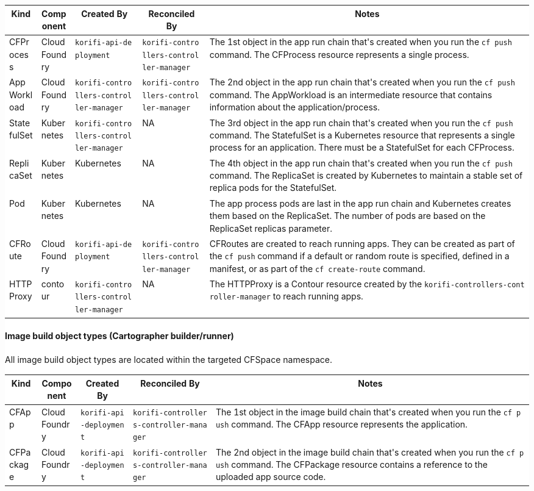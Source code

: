 | Kind         | Component  | Created By                                     | Reconciled By                                  | Notes                                                                                                                                                                                                                                 |
|--------------|------------|------------------------------------------------|------------------------------------------------|---------------------------------------------------------------------------------------------------------------------------------------------------------------------------------------------------------------------------------------|
| CFProcess    | Cloud Foundry         | `korifi-api-deployment`                        | `korifi-controllers-controller-manager`        | The 1st object in the app run chain that's created when you run the `cf push` command. The CFProcess resource represents a single process.                                                                                             |
| AppWorkload  | Cloud Foundry         | `korifi-controllers-controller-manager`        | `korifi-controllers-controller-manager` | The 2nd object in the app run chain that's created when you run the `cf push` command. The AppWorkload is an intermediate resource that contains information about the application/process.                                            |
| StatefulSet  | Kubernetes | `korifi-controllers-controller-manager` | NA                                             | The 3rd object in the app run chain that's created when you run the `cf push` command. The StatefulSet is a Kubernetes resource that represents a single process for an application. There must be a StatefulSet for each CFProcess. |
| ReplicaSet   | Kubernetes | Kubernetes                                     | NA                                             | The 4th object in the app run chain that's created when you run the `cf push` command. The ReplicaSet is created by Kubernetes to maintain a stable set of replica pods for the StatefulSet.                                           |
| Pod          | Kubernetes | Kubernetes                                     | NA                                             | The app process pods are last in the app run chain and Kubernetes creates them based on the ReplicaSet. The number of pods are based on the ReplicaSet replicas parameter.                                                              |
| CFRoute      | Cloud Foundry         | `korifi-api-deployment`                        | `korifi-controllers-controller-manager`        | CFRoutes are created to reach running apps. They can be created as part of the `cf push` command if a default or random route is specified, defined in a manifest, or as part of the `cf create-route` command.            |
| HTTPProxy    | contour    | `korifi-controllers-controller-manager`        | NA                                             | The HTTPProxy is a Contour resource created by the `korifi-controllers-controller-manager` to reach running apps.                                                                                                             |

#### Image build object types (Cartographer builder/runner)
All image build object types are located within the targeted CFSpace namespace.

| Kind             | Component     | Created By                                       | Reconciled By                                    | Notes                                                                                                                                                                                                                                                                                                                                                                                                                                    |
|------------------|---------------|--------------------------------------------------|--------------------------------------------------|------------------------------------------------------------------------------------------------------------------------------------------------------------------------------------------------------------------------------------------------------------------------------------------------------------------------------------------------------------------------------------------------------------------------------------------|
| CFApp            | Cloud Foundry            | `korifi-api-deployment`                          | `korifi-controllers-controller-manager`          | The 1st object in the image build chain that's created when you run the `cf push` command.  The CFApp resource represents the application.                                                                                                                                                                                                                                                                                                |
| CFPackage        | Cloud Foundry            | `korifi-api-deployment`                          | `korifi-controllers-controller-manager`          | The 2nd object in the image build chain that's created when you run the `cf push` command. The CFPackage resource contains a reference to the uploaded app source code.                                                                                                                                                                                                                                                                   |